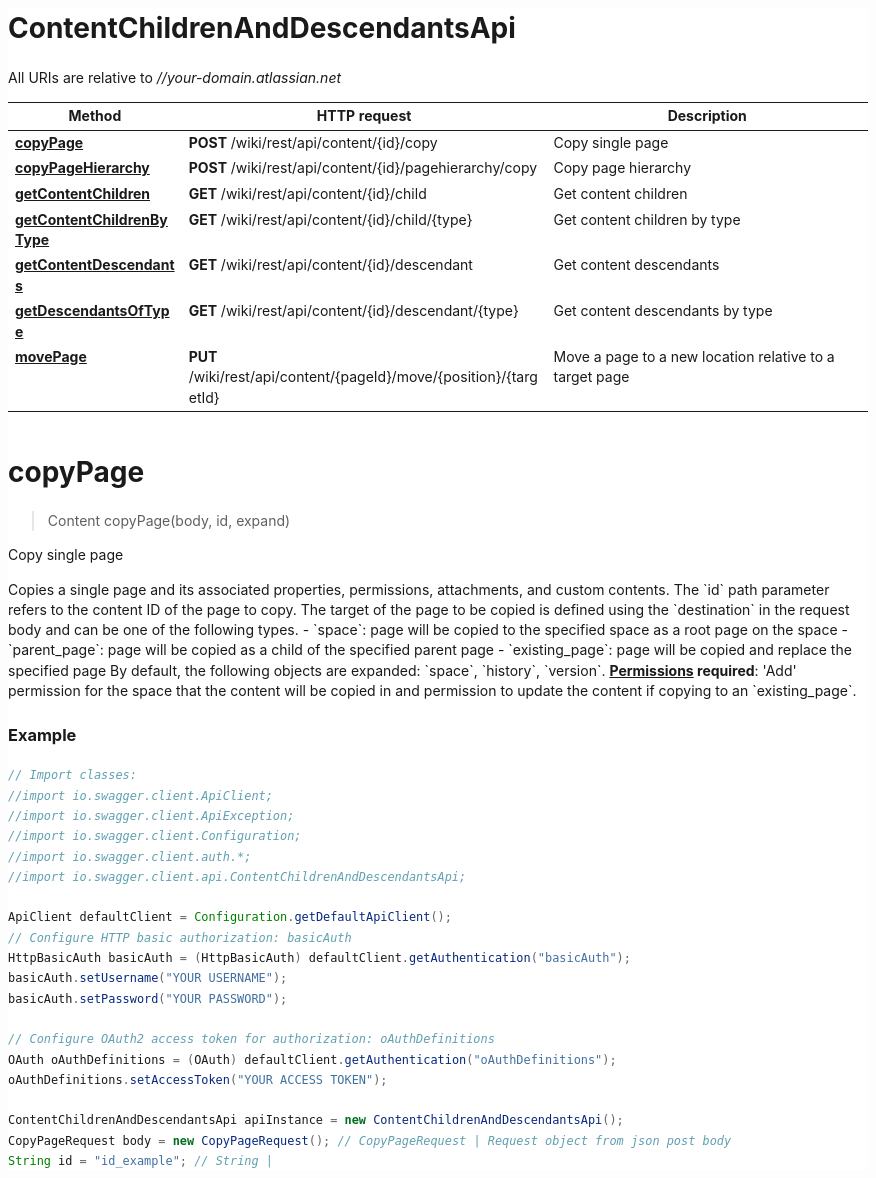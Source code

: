 # ContentChildrenAndDescendantsApi

All URIs are relative to *//your-domain.atlassian.net*

Method | HTTP request | Description
------------- | ------------- | -------------
[**copyPage**](ContentChildrenAndDescendantsApi.md#copyPage) | **POST** /wiki/rest/api/content/{id}/copy | Copy single page
[**copyPageHierarchy**](ContentChildrenAndDescendantsApi.md#copyPageHierarchy) | **POST** /wiki/rest/api/content/{id}/pagehierarchy/copy | Copy page hierarchy
[**getContentChildren**](ContentChildrenAndDescendantsApi.md#getContentChildren) | **GET** /wiki/rest/api/content/{id}/child | Get content children
[**getContentChildrenByType**](ContentChildrenAndDescendantsApi.md#getContentChildrenByType) | **GET** /wiki/rest/api/content/{id}/child/{type} | Get content children by type
[**getContentDescendants**](ContentChildrenAndDescendantsApi.md#getContentDescendants) | **GET** /wiki/rest/api/content/{id}/descendant | Get content descendants
[**getDescendantsOfType**](ContentChildrenAndDescendantsApi.md#getDescendantsOfType) | **GET** /wiki/rest/api/content/{id}/descendant/{type} | Get content descendants by type
[**movePage**](ContentChildrenAndDescendantsApi.md#movePage) | **PUT** /wiki/rest/api/content/{pageId}/move/{position}/{targetId} | Move a page to a new location relative to a target page

<a name="copyPage"></a>
# **copyPage**
> Content copyPage(body, id, expand)

Copy single page

Copies a single page and its associated properties, permissions, attachments, and custom contents.  The &#x60;id&#x60; path parameter refers to the content ID of the page to copy. The target of the page to be copied  is defined using the &#x60;destination&#x60; in the request body and can be one of the following types.    - &#x60;space&#x60;: page will be copied to the specified space as a root page on the space   - &#x60;parent_page&#x60;: page will be copied as a child of the specified parent page   - &#x60;existing_page&#x60;: page will be copied and replace the specified page  By default, the following objects are expanded: &#x60;space&#x60;, &#x60;history&#x60;, &#x60;version&#x60;.  **[Permissions](https://confluence.atlassian.com/x/_AozKw) required**: &#x27;Add&#x27; permission for the space that the content will be copied in and permission to update the content if copying to an &#x60;existing_page&#x60;.

### Example
```java
// Import classes:
//import io.swagger.client.ApiClient;
//import io.swagger.client.ApiException;
//import io.swagger.client.Configuration;
//import io.swagger.client.auth.*;
//import io.swagger.client.api.ContentChildrenAndDescendantsApi;

ApiClient defaultClient = Configuration.getDefaultApiClient();
// Configure HTTP basic authorization: basicAuth
HttpBasicAuth basicAuth = (HttpBasicAuth) defaultClient.getAuthentication("basicAuth");
basicAuth.setUsername("YOUR USERNAME");
basicAuth.setPassword("YOUR PASSWORD");

// Configure OAuth2 access token for authorization: oAuthDefinitions
OAuth oAuthDefinitions = (OAuth) defaultClient.getAuthentication("oAuthDefinitions");
oAuthDefinitions.setAccessToken("YOUR ACCESS TOKEN");

ContentChildrenAndDescendantsApi apiInstance = new ContentChildrenAndDescendantsApi();
CopyPageRequest body = new CopyPageRequest(); // CopyPageRequest | Request object from json post body
String id = "id_example"; // String | 
```